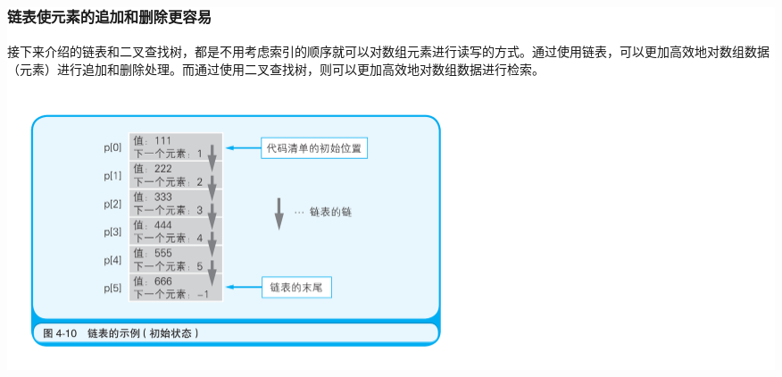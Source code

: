 



### 链表使元素的追加和删除更容易



​	接下来介绍的链表和二叉查找树，都是不用考虑索引的顺序就可以对数组元素进行读写的方式。通过使用链表，可以更加高效地对数组数据（元素）进行追加和删除处理。而通过使用二叉查找树，则可以更加高效地对数组数据进行检索。



<img src="程序是怎么跑起来的.assets/image-20221114160024574.png" alt="image-20221114160024574" style="zoom:50%;" />


